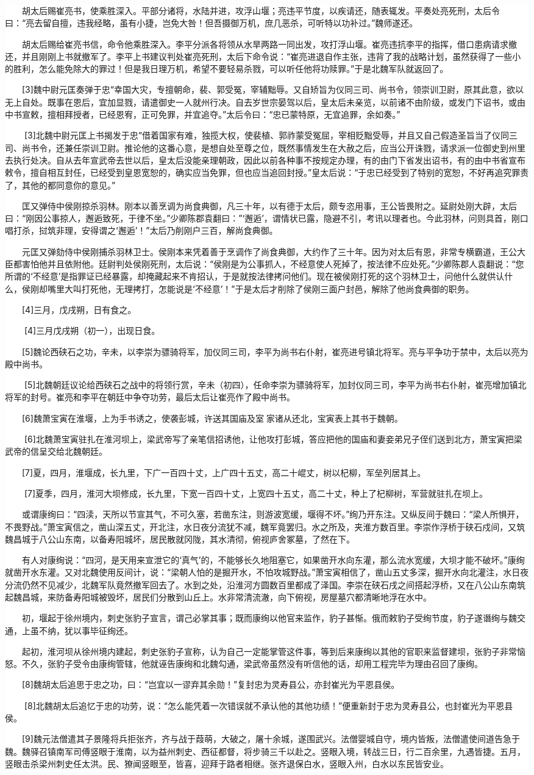 　　胡太后赐崔亮书，使乘胜深入。平部分诸将，水陆并进，攻浮山堰；亮违平节度，以疾请还，随表辄发。平奏处亮死刑，太后令曰：“亮去留自擅，违我经略，虽有小捷，岂免大咎！但吾摄御万机，庶几恶杀，可听特以功补过。”魏师遂还。

 





　　胡太后赐给崔亮书信，命令他乘胜深入。李平分派各将领从水旱两路一同出发，攻打浮山堰。崔亮违抗李平的指挥，借口患病请求撤还，并且刚刚上书就撤军了。李平上书建议判处崔亮死刑，太后下命令说：“崔亮进退自作主张，违背了我的战略计划，虽然获得了一些小的胜利，怎么能免除大的罪过！但是我日理万机，希望不要轻易杀戮，可以听任他将功赎罪。”于是北魏军队就返回了。

　　[3]魏中尉元匡奏弹于忠“幸国大灾，专擅朝命，裴、郭受冤，宰辅黜辱。又自矫旨为仪同三司、尚书令，领崇训卫尉，原其此意，欲以无上自处。既事在恩后，宜加显戮，请遣御史一人就州行决。自去岁世宗晏驾以后，皇太后未亲览，以前诸不由阶级，或发门下诏书，或由中书宣敕，擅相拜授者，已经恩宥，正可免罪，并宜追夺。”太后令曰：“忠已蒙特原，无宜追罪，余如奏。”

　 　[3]北魏中尉元匡上书揭发于忠“借着国家有难，独揽大权，使裴植、郭祚蒙受冤屈，宰相贬黜受辱，并且又自己假造圣旨当了仪同三司、尚书令，还兼任崇训卫尉。推论他的这番心意，是想自处至尊之位，既然事情发生在大赦之后，应当公开诛戮，请求派一位御史到州里去执行处决。自从去年宣武帝去世以后，皇太后没能亲理朝政，因此以前各种事不按规定办理，有的由门下省发出诏书，有的由中书省宣布敕令，擅自相互封任，已经受到皇恩宽恕的，确实应当免罪，但也应当追回封授。”皇太后说：“于忠已经受到了特别的宽恕，不好再追究罪责了，其他的都同意你的意见。”

　　匡又弹侍中侯刚掠杀羽林。刚本以善烹调为尚食典御，凡三十年，以有德于太后，颇专恣用事，王公皆畏附之。延尉处刚大辟，太后曰：“刚因公事掠人，邂逅致死，于律不坐。”少卿陈郡袁翻曰：”‘邂逅’，谓情状已露，隐避不引，考讯以理者也。今此羽林，问则具首，刚口唱打杀，挝筑非理，安得谓之‘邂逅’！”太后乃削刚户三百，解尚食典御。

　　元匡又弹劾侍中侯刚捕杀羽林卫士。侯刚本来凭着善于烹调作了尚食典御，大约作了三十年。因为对太后有恩，非常专横霸道，王公大臣都害怕他并且依附他。廷尉判处侯刚死刑，太后说：“侯刚是为公事抓人，不经意使人死掉了，按法律不应处死。”少卿陈郡人袁翻说：“您所谓的‘不经意’是指罪证已经暴露，却掩藏起来不肯招认，于是就按法律拷问他们。现在被侯刚打死的这个羽林卫士，问他什么就供认什么，侯刚却嘴里大叫打死他，无理拷打，怎能说是‘不经意’！”于是太后才削除了侯刚三面户封邑，解除了他尚食典御的职务。

　　[4]三月，戊戌朔，日有食之。

　　 [4]三月戊戌朔（初一），出现日食。

　　[5]魏论西硖石之功，辛未，以李崇为骠骑将军，加仪同三司，李平为尚书右仆射，崔亮进号镇北将军。亮与平争功于禁中，太后以亮为殿中尚书。

　 　[5]北魏朝廷议论给西硖石之战中的将领行赏，辛未（初四），任命李崇为骠骑将军，加封仪同三司，李平为尚书右仆射，崔亮增加镇北将军的封号。崔亮和李平在朝廷中争夺功劳，最后太后让崔亮作了殿中尚书。

　　[6]魏萧宝寅在淮堰，上为手书诱之，使袭彭城，许送其国庙及室 家诸从还北，宝寅表上其书于魏朝。

　　 [6]北魏萧宝寅驻扎在淮河坝上，梁武帝写了亲笔信招诱他，让他攻打彭城，答应把他的国庙和妻妾弟兄子侄们送到北方，萧宝寅把梁武帝的信呈交给北魏朝廷。

　　[7]夏，四月，淮堰成，长九里，下广一百四十丈，上广四十五丈，高二十崐丈，树以杞柳，军垒列居其上。

　　 [7]夏季，四月，淮河大坝修成，长九里，下宽一百四十丈，上宽四十五丈，高二十丈，种上了杞柳树，军营就驻扎在坝上。

　　或谓康绚曰：“四渎，天所以节宣其气，不可久塞，若凿东注，则游波宽缓，堰得不坏。”绚乃开东注。又纵反间于魏曰：“梁人所惧开，不畏野战。”萧宝寅信之，凿山深五丈，开北注，水日夜分流犹不减，魏军竟罢归。水之所及，夹淮方数百里。李崇作浮桥于硖石戍间，又筑魏昌城于八公山东南，以备寿阳城坏，居民散就冈陇，其水清彻，俯视庐舍冢墓，了然在下。

　　有人对康绚说：“四河，是天用来宣泄它的‘真气’的，不能够长久地阻塞它，如果凿开水向东灌，那么流水宽缓，大坝才能不破坏。”康绚就凿开水东灌。又对北魏使用反间计，说：“梁朝人怕的是掘开水，不怕攻城野战。”萧宝寅相信了，凿山五丈多深，掘开水向北灌注，水日夜分流仍然不见减少，北魏军队竟然撤军回去了。水到之处，沿淮河方圆数百里都成了泽国。李崇在硖石戌之间搭起浮桥，又在八公山东南筑起魏昌城，来防备寿阳城被毁坏，居民们分散到山丘上。水非常清流澈，向下俯视，房屋墓穴都清晰地浮在水中。

　　初，堰起于徐州境内，刺史张豹子宣言，谓己必掌其事；既而康绚以他官来监作，豹子甚惭。俄而敕豹子受绚节度，豹子遂谮绚与魏交通，上虽不纳，犹以事毕征绚还。

　　起初，淮河坝从徐州境内建起，刺史张豹子宣称，认为自己一定能掌管这件事，等到后来康绚以其他的官职来监督建坝，张豹子非常恼怒。不久，张豹子受令由康绚管辖，他就诬告康绚和北魏勾通，梁武帝虽然没有听信他的话，却用工程完毕为理由召回了康绚。

 





　　[8]魏胡太后追思于忠之功，曰：“岂宜以一谬弃其余勋！”复封忠为灵寿县公，亦封崔光为平恩县侯。

　　 [8]北魏胡太后追忆于忠的功劳，说：“怎么能凭着一次错误就不承认他的其他功绩！”便重新封于忠为灵寿县公，也封崔光为平恩县侯。

　　[9]魏元法僧遣其子景隆将兵拒张齐，齐与战于葭萌，大破之，屠十余城，遂围武兴。法僧婴城自守，境内皆叛，法僧遣使间道告急于魏。魏驿召镇南军司傅竖眼于淮南，以为益州刺史、西征都督，将步骑三千以赴之。竖眼入境，转战三日，行二百余里，九遇皆捷。五月，竖眼击杀梁州刺史任太洪。民、獠闻竖眼至，皆喜，迎拜于路者相继。张齐退保白水，竖眼入州，白水以东民皆安业。
